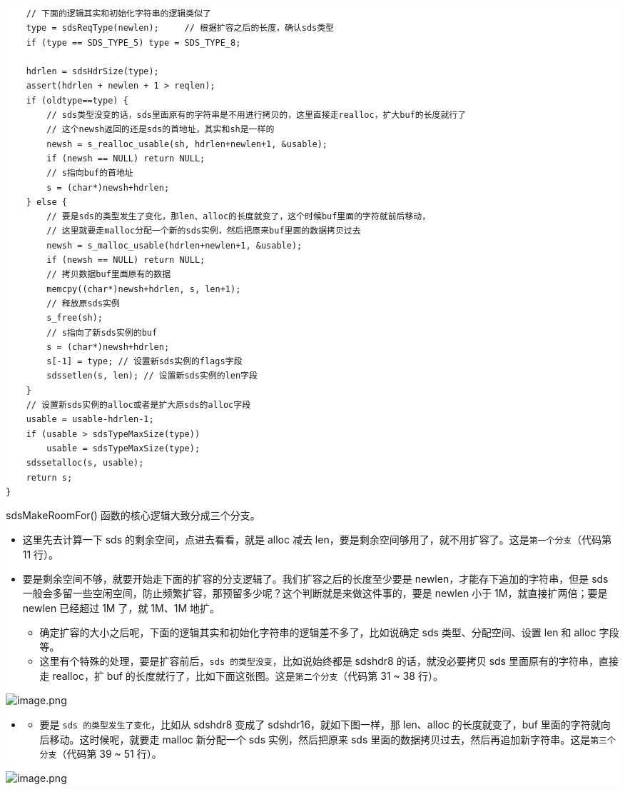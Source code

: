         // 下面的逻辑其实和初始化字符串的逻辑类似了
        type = sdsReqType(newlen);     // 根据扩容之后的长度，确认sds类型
        if (type == SDS_TYPE_5) type = SDS_TYPE_8;
    
        hdrlen = sdsHdrSize(type);
        assert(hdrlen + newlen + 1 > reqlen);
        if (oldtype==type) {
            // sds类型没变的话，sds里面原有的字符串是不用进行拷贝的，这里直接走realloc，扩大buf的长度就行了
            // 这个newsh返回的还是sds的首地址，其实和sh是一样的
            newsh = s_realloc_usable(sh, hdrlen+newlen+1, &usable);
            if (newsh == NULL) return NULL;
            // s指向buf的首地址
            s = (char*)newsh+hdrlen;
        } else {
            // 要是sds的类型发生了变化，那len、alloc的长度就变了，这个时候buf里面的字符就前后移动，
            // 这里就要走malloc分配一个新的sds实例，然后把原来buf里面的数据拷贝过去
            newsh = s_malloc_usable(hdrlen+newlen+1, &usable);
            if (newsh == NULL) return NULL;
            // 拷贝数据buf里面原有的数据
            memcpy((char*)newsh+hdrlen, s, len+1);
            // 释放原sds实例
            s_free(sh);
            // s指向了新sds实例的buf
            s = (char*)newsh+hdrlen;
            s[-1] = type; // 设置新sds实例的flags字段
            sdssetlen(s, len); // 设置新sds实例的len字段
        }
        // 设置新sds实例的alloc或者是扩大原sds的alloc字段
        usable = usable-hdrlen-1;
        if (usable > sdsTypeMaxSize(type))
            usable = sdsTypeMaxSize(type);
        sdssetalloc(s, usable);
        return s;
    }
    

sdsMakeRoomFor() 函数的核心逻辑大致分成三个分支。

*   这里先去计算一下 sds 的剩余空间，点进去看看，就是 alloc 减去 len，要是剩余空间够用了，就不用扩容了。这是`第一个分支`（代码第 11 行）。

*   要是剩余空间不够，就要开始走下面的扩容的分支逻辑了。我们扩容之后的长度至少要是 newlen，才能存下追加的字符串，但是 sds 一般会多留一些空闲空间，防止频繁扩容，那预留多少呢？这个判断就是来做这件事的，要是 newlen 小于 1M，就直接扩两倍；要是 newlen 已经超过 1M 了，就 1M、1M 地扩。
    
    *   确定扩容的大小之后呢，下面的逻辑其实和初始化字符串的逻辑差不多了，比如说确定 sds 类型、分配空间、设置 len 和 alloc 字段等。
    *   这里有个特殊的处理，要是扩容前后，`sds 的类型没变`，比如说始终都是 sdshdr8 的话，就没必要拷贝 sds 里面原有的字符串，直接走 realloc，扩 buf 的长度就行了，比如下面这张图。这是`第二个分支`（代码第 31 ~ 38 行）。

![image.png](https://p6-juejin.byteimg.com/tos-cn-i-k3u1fbpfcp/7d9c7b32fe3f409db96898d2c2e10ff7~tplv-k3u1fbpfcp-jj-mark:1600:0:0:0:q75.image#?w=1732&h=634&s=771420&e=png&b=fdfdfd)

*   *   要是 `sds 的类型发生了变化`，比如从 sdshdr8 变成了 sdshdr16，就如下图一样，那 len、alloc 的长度就变了，buf 里面的字符就向后移动。这时候呢，就要走 malloc 新分配一个 sds 实例，然后把原来 sds 里面的数据拷贝过去，然后再追加新字符串。这是`第三个分支`（代码第 39 ~ 51 行）。

![image.png](https://p3-juejin.byteimg.com/tos-cn-i-k3u1fbpfcp/d6c994b81ce54256b31cd9e9c20a9d87~tplv-k3u1fbpfcp-jj-mark:1600:0:0:0:q75.image#?w=2052&h=624&s=875720&e=png&b=fdfdfd)

